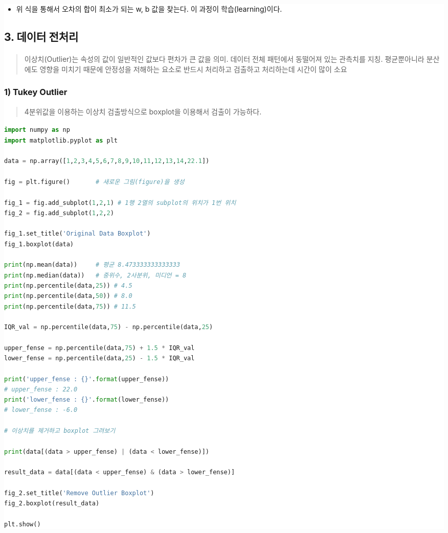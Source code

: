 * 위 식을 통해서 오차의 합이 최소가 되는 w, b 값을 찾는다. 이 과정이 학습(learning)이다. 



## 3. 데이터 전처리

> 이상치(Outlier)는 속성의 값이 일반적인 값보다 편차가 큰 값을 의미. 데이터 전체 패턴에서 동떨어져 있는 관측치를 지칭. 평균뿐아니라 분산에도 영향을 미치기 때문에 안정성을 저해하는 요소로 반드시 처리하고 검출하고 처리하는데 시간이 많이 소요

### 1) Tukey Outlier

> 4분위값을 이용하는 이상치 검출방식으로 boxplot을 이용해서 검출이 가능하다.

```python
import numpy as np
import matplotlib.pyplot as plt

data = np.array([1,2,3,4,5,6,7,8,9,10,11,12,13,14,22.1])

fig = plt.figure()       # 새로운 그림(figure)을 생성

fig_1 = fig.add_subplot(1,2,1) # 1행 2열의 subplot의 위치가 1번 위치
fig_2 = fig.add_subplot(1,2,2)

fig_1.set_title('Original Data Boxplot')
fig_1.boxplot(data)

print(np.mean(data))     # 평균 8.473333333333333
print(np.median(data))   # 중위수, 2사분위, 미디언 = 8
print(np.percentile(data,25)) # 4.5
print(np.percentile(data,50)) # 8.0
print(np.percentile(data,75)) # 11.5

IQR_val = np.percentile(data,75) - np.percentile(data,25)

upper_fense = np.percentile(data,75) + 1.5 * IQR_val
lower_fense = np.percentile(data,25) - 1.5 * IQR_val

print('upper_fense : {}'.format(upper_fense))
# upper_fense : 22.0
print('lower_fense : {}'.format(lower_fense))
# lower_fense : -6.0

# 이상치를 제거하고 boxplot 그려보기

print(data[(data > upper_fense) | (data < lower_fense)])

result_data = data[(data < upper_fense) & (data > lower_fense)]

fig_2.set_title('Remove Outlier Boxplot')
fig_2.boxplot(result_data)

plt.show()
```
